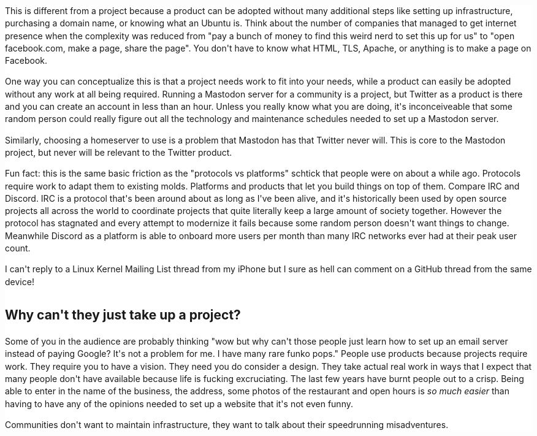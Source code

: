 This is different from a project because a product can be adopted
without many additional steps like setting up infrastructure,
purchasing a domain name, or knowing what an Ubuntu is. Think about
the number of companies that managed to get internet presence when the
complexity was reduced from "pay a bunch of money to find this weird
nerd to set this up for us" to "open facebook.com, make a page, share
the page". You don't have to know what HTML, TLS, Apache, or anything
is to make a page on Facebook.

One way you can conceptualize this is that a project needs work to fit
into your needs, while a product can easily be adopted without any
work at all being required. Running a Mastodon server for a community
is a project, but Twitter as a product is there and you can create an
account in less than an hour. Unless you really know what you are
doing, it's inconceiveable that some random person could really figure
out all the technology and maintenance schedules needed to set up a
Mastodon server.

Similarly, choosing a homeserver to use is a problem that Mastodon has
that Twitter never will. This is core to the Mastodon project, but
never will be relevant to the Twitter product.

Fun fact: this is the same basic friction as the "protocols vs
platforms" schtick that people were on about a while ago. Protocols
require work to adapt them to existing molds. Platforms and products
that let you build things on top of them. Compare IRC and Discord.
IRC is a protocol that's been around about as long as I've been alive,
and it's historically been used by open source projects all across the
world to coordinate projects that quite literally keep a large amount
of society together. However the protocol has stagnated and every
attempt to modernize it fails because some random person doesn't want
things to change. Meanwhile Discord as a platform is able to onboard
more users per month than many IRC networks ever had at their peak
user count.

I can't reply to a Linux Kernel Mailing List thread from my iPhone but
I sure as hell can comment on a GitHub thread from the same device!

## Why can't they just take up a project?

Some of you in the audience are probably thinking "wow but why can't
those people just learn how to set up an email server instead of
paying Google? It's not a problem for me. I have many rare funko
pops." People use products because projects require work. They require
you to have a vision. They need you do consider a design. They take
actual real work in ways that I expect that many people don't have
available because life is fucking excruciating. The last few years
have burnt people out to a crisp. Being able to enter in the name of
the business, the address, some photos of the restaurant and open
hours is _so much easier_ than having to have any of the opinions
needed to set up a website that it's not even funny.

Communities don't want to maintain infrastructure, they want to talk
about their speedrunning misadventures.
